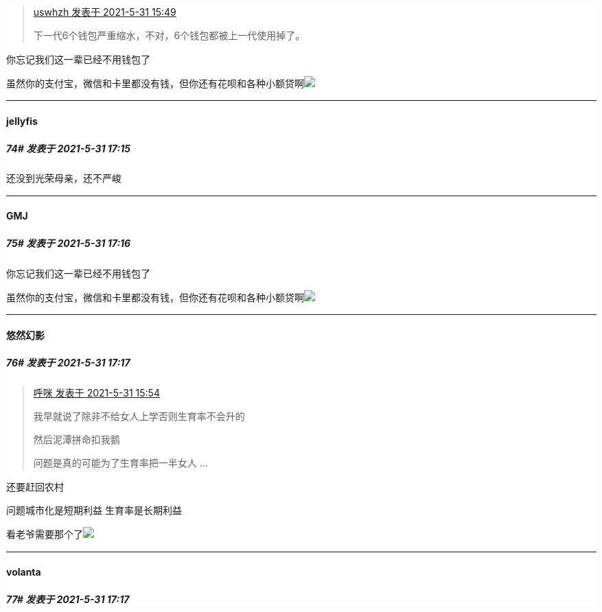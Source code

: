 
<blockquote><a href="httphttps://bbs.saraba1st.com/2b/forum.php?mod=redirect&amp;goto=findpost&amp;pid=51432201&amp;ptid=2007163" target="_blank">uswhzh 发表于 2021-5-31 15:49</a>

下一代6个钱包严重缩水，不对，6个钱包都被上一代使用掉了。</blockquote>
你忘记我们这一辈已经不用钱包了


虽然你的支付宝，微信和卡里都没有钱，但你还有花呗和各种小额贷啊<img src="https://static.saraba1st.com/image/smiley/face2017/044.png" referrerpolicy="no-referrer">


*****

####  jellyfis  
##### 74#       发表于 2021-5-31 17:15


还没到光荣母亲，还不严峻


*****

####  GMJ  
##### 75#       发表于 2021-5-31 17:16


你忘记我们这一辈已经不用钱包了


虽然你的支付宝，微信和卡里都没有钱，但你还有花呗和各种小额贷啊<img src="https://static.saraba1st.com/image/smiley/face2017/044.png" referrerpolicy="no-referrer">


*****

####  悠然幻影  
##### 76#       发表于 2021-5-31 17:17


<blockquote><a href="httphttps://bbs.saraba1st.com/2b/forum.php?mod=redirect&amp;goto=findpost&amp;pid=51432220&amp;ptid=2007163" target="_blank">呼咪 发表于 2021-5-31 15:54</a>

我早就说了除非不给女人上学否则生育率不会升的

然后泥潭拼命扣我鹅

问题是真的可能为了生育率把一半女人 ...</blockquote>
还要赶回农村


问题城市化是短期利益 生育率是长期利益


看老爷需要那个了<img src="https://static.saraba1st.com/image/smiley/face2017/065.png" referrerpolicy="no-referrer">


*****

####  volanta  
##### 77#       发表于 2021-5-31 17:17
